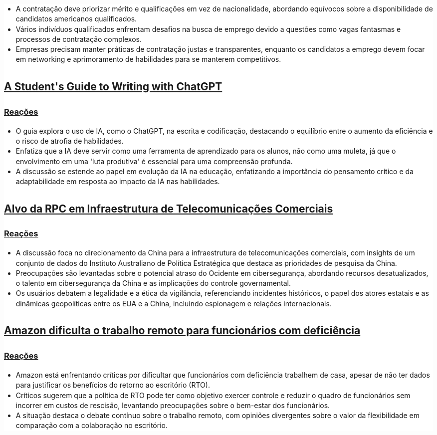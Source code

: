 - A contratação deve priorizar mérito e qualificações em vez de nacionalidade, abordando equívocos sobre a disponibilidade de candidatos americanos qualificados.
- Vários indivíduos qualificados enfrentam desafios na busca de emprego devido a questões como vagas fantasmas e processos de contratação complexos.
- Empresas precisam manter práticas de contratação justas e transparentes, enquanto os candidatos a emprego devem focar em networking e aprimoramento de habilidades para se manterem competitivos.

## [A Student's Guide to Writing with ChatGPT](https://openai.com/chatgpt/use-cases/student-writing-guide/)

### [Reações](https://news.ycombinator.com/item?id=42129064)

- O guia explora o uso de IA, como o ChatGPT, na escrita e codificação, destacando o equilíbrio entre o aumento da eficiência e o risco de atrofia de habilidades.
- Enfatiza que a IA deve servir como uma ferramenta de aprendizado para os alunos, não como uma muleta, já que o envolvimento em uma 'luta produtiva' é essencial para uma compreensão profunda.
- A discussão se estende ao papel em evolução da IA na educação, enfatizando a importância do pensamento crítico e da adaptabilidade em resposta ao impacto da IA nas habilidades.

## [Alvo da RPC em Infraestrutura de Telecomunicações Comerciais](https://www.fbi.gov/news/press-releases/joint-statement-from-fbi-and-cisa-on-the-peoples-republic-of-china-targeting-of-commercial-telecommunications-infrastructure)

### [Reações](https://news.ycombinator.com/item?id=42132014)

- A discussão foca no direcionamento da China para a infraestrutura de telecomunicações comerciais, com insights de um conjunto de dados do Instituto Australiano de Política Estratégica que destaca as prioridades de pesquisa da China.
- Preocupações são levantadas sobre o potencial atraso do Ocidente em cibersegurança, abordando recursos desatualizados, o talento em cibersegurança da China e as implicações do controle governamental.
- Os usuários debatem a legalidade e a ética da vigilância, referenciando incidentes históricos, o papel dos atores estatais e as dinâmicas geopolíticas entre os EUA e a China, incluindo espionagem e relações internacionais.

## [Amazon dificulta o trabalho remoto para funcionários com deficiência](https://www.bloomberg.com/news/articles/2024-11-13/amazon-makes-it-harder-for-disabled-employees-to-work-from-home)

### [Reações](https://news.ycombinator.com/item?id=42130079)

- Amazon está enfrentando críticas por dificultar que funcionários com deficiência trabalhem de casa, apesar de não ter dados para justificar os benefícios do retorno ao escritório (RTO).
- Críticos sugerem que a política de RTO pode ter como objetivo exercer controle e reduzir o quadro de funcionários sem incorrer em custos de rescisão, levantando preocupações sobre o bem-estar dos funcionários.
- A situação destaca o debate contínuo sobre o trabalho remoto, com opiniões divergentes sobre o valor da flexibilidade em comparação com a colaboração no escritório.
